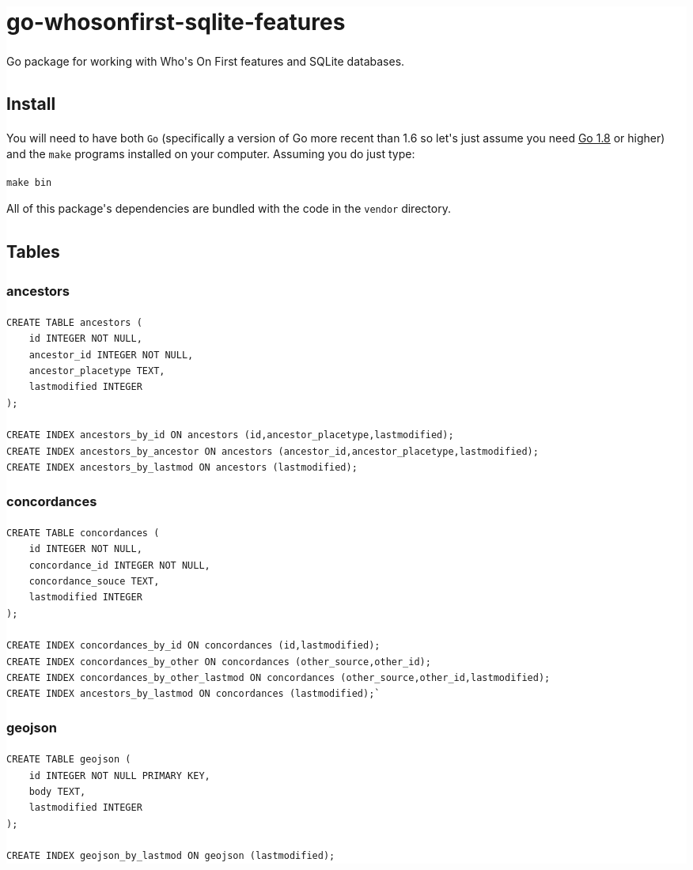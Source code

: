 # go-whosonfirst-sqlite-features

Go package for working with Who's On First features and SQLite databases.

## Install

You will need to have both `Go` (specifically a version of Go more recent than 1.6 so let's just assume you need [Go 1.8](https://golang.org/dl/) or higher) and the `make` programs installed on your computer. Assuming you do just type:

```
make bin
```

All of this package's dependencies are bundled with the code in the `vendor` directory.

## Tables

### ancestors

```
CREATE TABLE ancestors (
	id INTEGER NOT NULL,
	ancestor_id INTEGER NOT NULL,
	ancestor_placetype TEXT,
	lastmodified INTEGER
);

CREATE INDEX ancestors_by_id ON ancestors (id,ancestor_placetype,lastmodified);
CREATE INDEX ancestors_by_ancestor ON ancestors (ancestor_id,ancestor_placetype,lastmodified);
CREATE INDEX ancestors_by_lastmod ON ancestors (lastmodified);
```

### concordances

```
CREATE TABLE concordances (
	id INTEGER NOT NULL,
	concordance_id INTEGER NOT NULL,
	concordance_souce TEXT,
	lastmodified INTEGER
);

CREATE INDEX concordances_by_id ON concordances (id,lastmodified);
CREATE INDEX concordances_by_other ON concordances (other_source,other_id);	
CREATE INDEX concordances_by_other_lastmod ON concordances (other_source,other_id,lastmodified);
CREATE INDEX ancestors_by_lastmod ON concordances (lastmodified);`
```

### geojson

```
CREATE TABLE geojson (
	id INTEGER NOT NULL PRIMARY KEY,
	body TEXT,
	lastmodified INTEGER
);

CREATE INDEX geojson_by_lastmod ON geojson (lastmodified);
```
